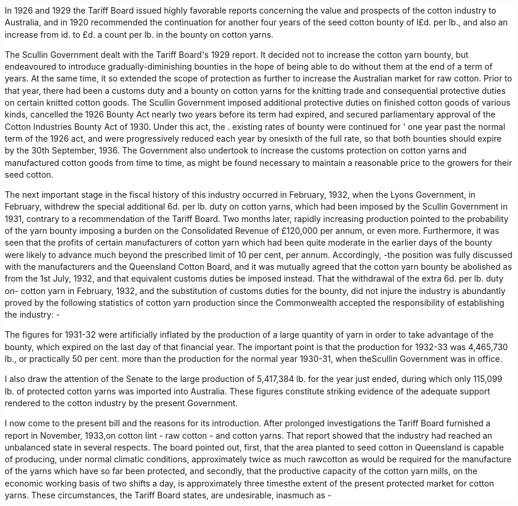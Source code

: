 In 1926 and 1929 the Tariff Board issued highly favorable reports concerning the value and prospects of the cotton industry to Australia, and in 1920 recommended the continuation for another four years of the seed cotton bounty of l£d. per lb., and also an increase from id. to £d. a count per lb. in the bounty on cotton yarns. 

The Scullin Government dealt with the Tariff Board's 1929 report. It decided not to increase the cotton yarn bounty, but endeavoured to introduce gradually-diminishing bounties in the hope of being able to do without them at the end of a term of years. At the same time, it so extended the scope of protection as further to increase the Australian market for raw cotton. Prior to that year, there had been a customs duty and a bounty on cotton yarns for the knitting trade and consequential protective duties on certain knitted cotton goods. The Scullin Government imposed additional protective duties on finished cotton goods of various kinds, cancelled the 1926 Bounty Act nearly two years before its term had expired, and secured parliamentary approval of the Cotton Industries Bounty Act of 1930. Under this act, the . existing rates of bounty were continued for ' one year past the normal term of the 1926 act, and were progressively reduced each year by onesixth of the full rate, so that both bounties should expire by the 30th September, 1936. The Government also undertook to increase the customs protection on cotton yarns and manufactured cotton goods from time to time, as might be found necessary to maintain a reasonable price to the growers for their seed cotton. 

The next important stage in the fiscal history of this industry occurred in February, 1932, when the Lyons Government, in February, withdrew the special additional 6d. per lb. duty on cotton yarns, which had been imposed by the Scullin Government in 1931, contrary to a recommendation of the Tariff Board. Two months later, rapidly increasing production pointed to the probability of  the  yarn bounty imposing a burden on the Consolidated Revenue of £120,000 per annum, or even more. Furthermore, it was seen that the profits of certain manufacturers of cotton yarn which had been quite moderate in the earlier days of the bounty were likely to advance much beyond the prescribed limit of 10 per cent, per annum. Accordingly, -the position was fully discussed with the manufacturers and the Queensland Cotton Board, and it was mutually agreed that the cotton yarn bounty be abolished as from the 1st July, 1932, and that equivalent customs duties be imposed instead. That the withdrawal of the extra 6d. per lb. duty on- cotton yarn in February, 1932, and the substitution of customs duties for the bounty, did not injure the  industry is abundantly proved by the following statistics of cotton yarn production since the Commonwealth accepted the responsibility of establishing the industry: - 


<graphic href="144331193407310_5_0.jpg"></graphic>


The figures for 1931-32 were artificially inflated by the production of a large quantity of yarn in order to take advantage of the bounty, which expired on the last day of that financial year. The important point is that the production for 1932-33 was 4,465,730 lb., or practically 50 per cent. more than the production for the normal year 1930-31, when theScullin Government was in office. 

I also draw the attention of the Senate to the large production of 5,417,384 lb. for the year just ended, during which only 115,099 lb. of protected cotton yarns was imported into Australia. These figures constitute striking evidence of the adequate support rendered to the cotton industry by the present Government. 

I now come to the present bill and the reasons for its introduction. After prolonged investigations the Tariff Board furnished a report in November, 1933,on cotton lint - raw cotton - and cotton yarns. That report showed that the industry had reached an unbalanced state in several respects. The board pointed out, first, that the area planted to seed cotton in Queensland is capable of producing, under normal climatic conditions, approximately twice as much rawcotton as would be required for the manufacture of the yarns which have so far been protected, and secondly, that the productive capacity of the cotton yarn mills, on the economic working basis of two shifts a day, is approximately three timesthe extent of the present protected market for cotton yarns. These circumstances, the Tariff Board states, are undesirable, inasmuch as - 
